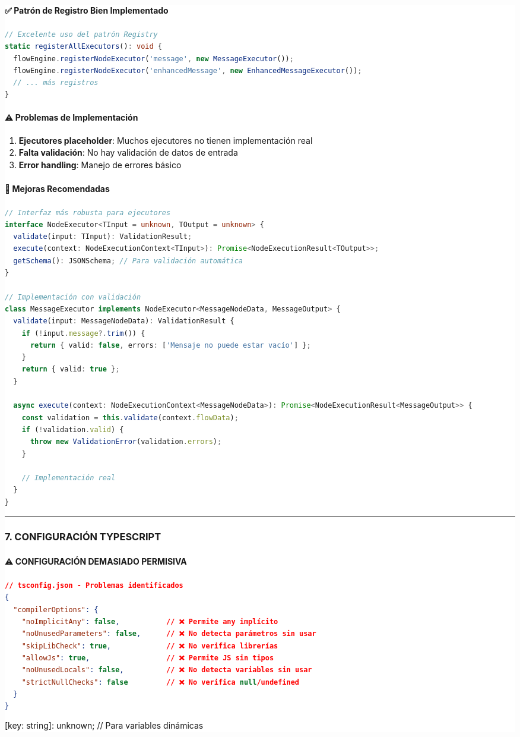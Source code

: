 #### ✅ **Patrón de Registro Bien Implementado**
```typescript
// Excelente uso del patrón Registry
static registerAllExecutors(): void {
  flowEngine.registerNodeExecutor('message', new MessageExecutor());
  flowEngine.registerNodeExecutor('enhancedMessage', new EnhancedMessageExecutor());
  // ... más registros
}
```

#### ⚠️ **Problemas de Implementación**
1. **Ejecutores placeholder**: Muchos ejecutores no tienen implementación real
2. **Falta validación**: No hay validación de datos de entrada
3. **Error handling**: Manejo de errores básico

#### 🔧 **Mejoras Recomendadas**
```typescript
// Interfaz más robusta para ejecutores
interface NodeExecutor<TInput = unknown, TOutput = unknown> {
  validate(input: TInput): ValidationResult;
  execute(context: NodeExecutionContext<TInput>): Promise<NodeExecutionResult<TOutput>>;
  getSchema(): JSONSchema; // Para validación automática
}

// Implementación con validación
class MessageExecutor implements NodeExecutor<MessageNodeData, MessageOutput> {
  validate(input: MessageNodeData): ValidationResult {
    if (!input.message?.trim()) {
      return { valid: false, errors: ['Mensaje no puede estar vacío'] };
    }
    return { valid: true };
  }
  
  async execute(context: NodeExecutionContext<MessageNodeData>): Promise<NodeExecutionResult<MessageOutput>> {
    const validation = this.validate(context.flowData);
    if (!validation.valid) {
      throw new ValidationError(validation.errors);
    }
    
    // Implementación real
  }
}
```

---

### 7. **CONFIGURACIÓN TYPESCRIPT**

#### ⚠️ **CONFIGURACIÓN DEMASIADO PERMISIVA**
```json
// tsconfig.json - Problemas identificados
{
  "compilerOptions": {
    "noImplicitAny": false,           // ❌ Permite any implícito
    "noUnusedParameters": false,      // ❌ No detecta parámetros sin usar
    "skipLibCheck": true,             // ❌ No verifica librerías
    "allowJs": true,                  // ❌ Permite JS sin tipos
    "noUnusedLocals": false,          // ❌ No detecta variables sin usar
    "strictNullChecks": false         // ❌ No verifica null/undefined
  }
}
```


  [key: string]: unknown; // Para variables dinámicas